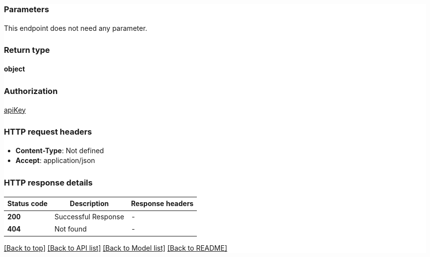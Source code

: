 ### Parameters

This endpoint does not need any parameter.

### Return type

**object**

### Authorization

[apiKey](../README.md#apiKey)

### HTTP request headers

 - **Content-Type**: Not defined
 - **Accept**: application/json

### HTTP response details

| Status code | Description | Response headers |
|-------------|-------------|------------------|
**200** | Successful Response |  -  |
**404** | Not found |  -  |

[[Back to top]](#) [[Back to API list]](../README.md#documentation-for-api-endpoints) [[Back to Model list]](../README.md#documentation-for-models) [[Back to README]](../README.md)

